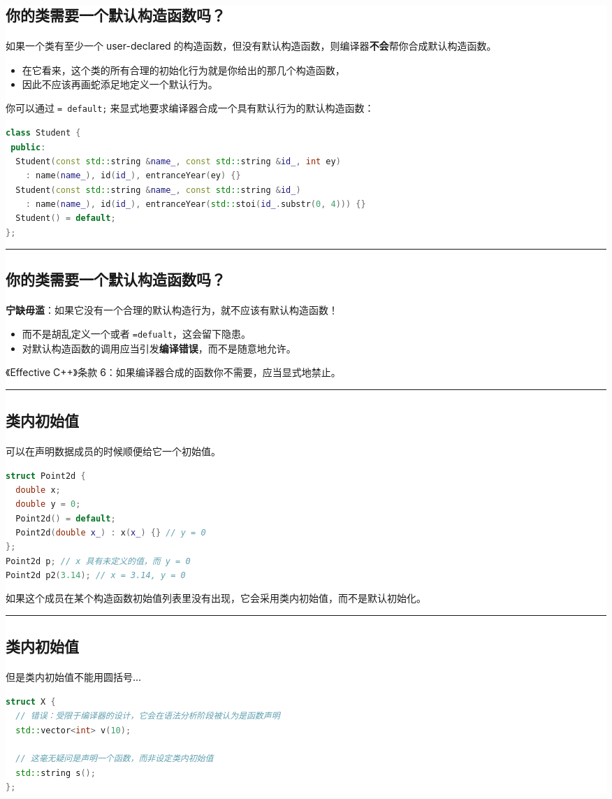 
## 你的类需要一个默认构造函数吗？

如果一个类有至少一个 user-declared 的构造函数，但没有默认构造函数，则编译器**不会**帮你合成默认构造函数。
- 在它看来，这个类的所有合理的初始化行为就是你给出的那几个构造函数，
- 因此不应该再画蛇添足地定义一个默认行为。

你可以通过 `= default;` 来显式地要求编译器合成一个具有默认行为的默认构造函数：

```cpp
class Student {
 public:
  Student(const std::string &name_, const std::string &id_, int ey)
    : name(name_), id(id_), entranceYear(ey) {}
  Student(const std::string &name_, const std::string &id_)
    : name(name_), id(id_), entranceYear(std::stoi(id_.substr(0, 4))) {}
  Student() = default;
};
```

---

## 你的类需要一个默认构造函数吗？

**宁缺毋滥**：如果它没有一个合理的默认构造行为，就不应该有默认构造函数！
- 而不是胡乱定义一个或者 `=defualt`，这会留下隐患。
- 对默认构造函数的调用应当引发**编译错误**，而不是随意地允许。

《Effective C++》条款 6：如果编译器合成的函数你不需要，应当显式地禁止。

---

## 类内初始值

可以在声明数据成员的时候顺便给它一个初始值。

```cpp
struct Point2d {
  double x;
  double y = 0;
  Point2d() = default;
  Point2d(double x_) : x(x_) {} // y = 0
};
Point2d p; // x 具有未定义的值，而 y = 0
Point2d p2(3.14); // x = 3.14, y = 0
```

如果这个成员在某个构造函数初始值列表里没有出现，它会采用类内初始值，而不是默认初始化。

---

## 类内初始值

但是类内初始值不能用圆括号...

```cpp
struct X {
  // 错误：受限于编译器的设计，它会在语法分析阶段被认为是函数声明
  std::vector<int> v(10);

  // 这毫无疑问是声明一个函数，而非设定类内初始值
  std::string s();
};
```
